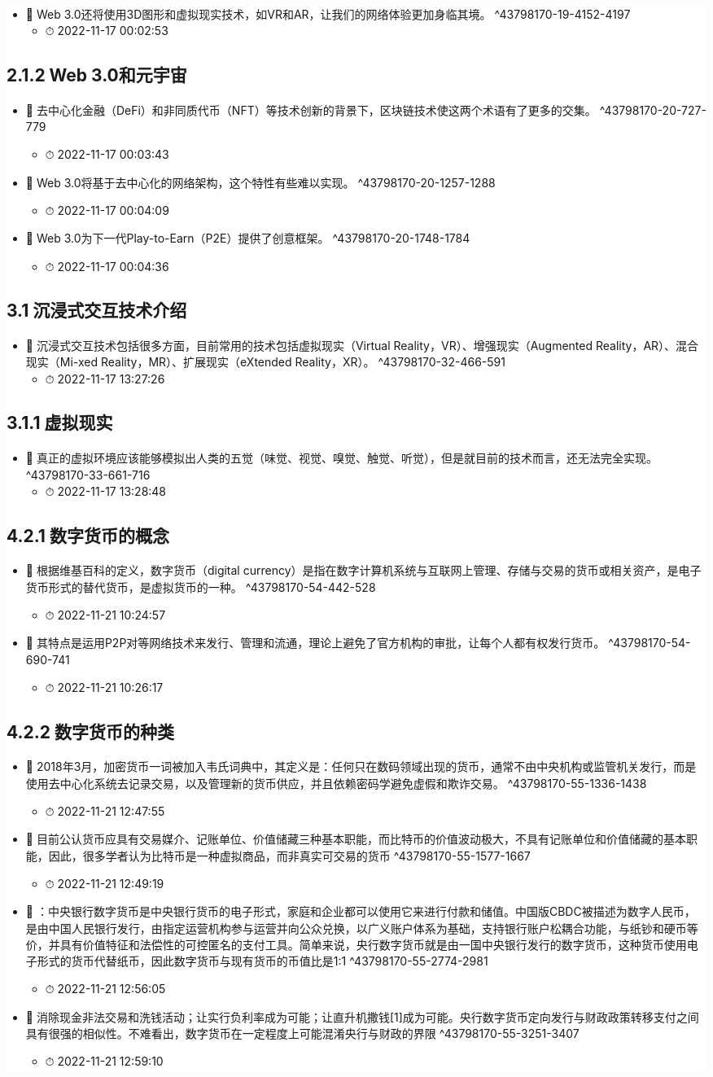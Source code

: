 - 📌 Web 3.0还将使用3D图形和虚拟现实技术，如VR和AR，让我们的网络体验更加身临其境。 ^43798170-19-4152-4197
    - ⏱ 2022-11-17 00:02:53 
## 2.1.2 Web 3.0和元宇宙


- 📌 去中心化金融（DeFi）和非同质代币（NFT）等技术创新的背景下，区块链技术使这两个术语有了更多的交集。 ^43798170-20-727-779
    - ⏱ 2022-11-17 00:03:43 

- 📌 Web 3.0将基于去中心化的网络架构，这个特性有些难以实现。 ^43798170-20-1257-1288
    - ⏱ 2022-11-17 00:04:09 

- 📌 Web 3.0为下一代Play-to-Earn（P2E）提供了创意框架。 ^43798170-20-1748-1784
    - ⏱ 2022-11-17 00:04:36 
## 3.1 沉浸式交互技术介绍


- 📌 沉浸式交互技术包括很多方面，目前常用的技术包括虚拟现实（Virtual Reality，VR）、增强现实（Augmented Reality，AR）、混合现实（Mi-xed Reality，MR）、扩展现实（eXtended Reality，XR）。 ^43798170-32-466-591
    - ⏱ 2022-11-17 13:27:26 
## 3.1.1 虚拟现实


- 📌 真正的虚拟环境应该能够模拟出人类的五觉（味觉、视觉、嗅觉、触觉、听觉），但是就目前的技术而言，还无法完全实现。 ^43798170-33-661-716
    - ⏱ 2022-11-17 13:28:48 
## 4.2.1 数字货币的概念


- 📌 根据维基百科的定义，数字货币（digital currency）是指在数字计算机系统与互联网上管理、存储与交易的货币或相关资产，是电子货币形式的替代货币，是虚拟货币的一种。 ^43798170-54-442-528
    - ⏱ 2022-11-21 10:24:57 

- 📌 其特点是运用P2P对等网络技术来发行、管理和流通，理论上避免了官方机构的审批，让每个人都有权发行货币。 ^43798170-54-690-741
    - ⏱ 2022-11-21 10:26:17 
## 4.2.2 数字货币的种类


- 📌 2018年3月，加密货币一词被加入韦氏词典中，其定义是：任何只在数码领域出现的货币，通常不由中央机构或监管机关发行，而是使用去中心化系统去记录交易，以及管理新的货币供应，并且依赖密码学避免虚假和欺诈交易。 ^43798170-55-1336-1438
    - ⏱ 2022-11-21 12:47:55 

- 📌 目前公认货币应具有交易媒介、记账单位、价值储藏三种基本职能，而比特币的价值波动极大，不具有记账单位和价值储藏的基本职能，因此，很多学者认为比特币是一种虚拟商品，而非真实可交易的货币 ^43798170-55-1577-1667
    - ⏱ 2022-11-21 12:49:19 

- 📌 ：中央银行数字货币是中央银行货币的电子形式，家庭和企业都可以使用它来进行付款和储值。中国版CBDC被描述为数字人民币，是由中国人民银行发行，由指定运营机构参与运营并向公众兑换，以广义账户体系为基础，支持银行账户松耦合功能，与纸钞和硬币等价，并具有价值特征和法偿性的可控匿名的支付工具。简单来说，央行数字货币就是由一国中央银行发行的数字货币，这种货币使用电子形式的货币代替纸币，因此数字货币与现有货币的币值比是1:1 ^43798170-55-2774-2981
    - ⏱ 2022-11-21 12:56:05 

- 📌 消除现金非法交易和洗钱活动；让实行负利率成为可能；让直升机撒钱[1]成为可能。央行数字货币定向发行与财政政策转移支付之间具有很强的相似性。不难看出，数字货币在一定程度上可能混淆央行与财政的界限 ^43798170-55-3251-3407
    - ⏱ 2022-11-21 12:59:10 
